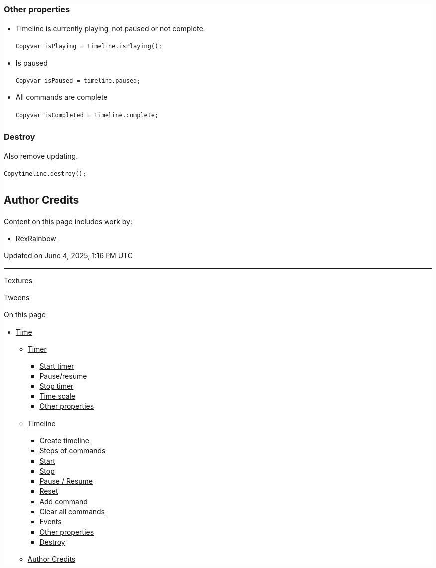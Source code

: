 ### Other properties

* Timeline is currently playing, not paused or not complete.

  ```
  Copyvar isPlaying = timeline.isPlaying();

  ```
* Is paused

  ```
  Copyvar isPaused = timeline.paused;

  ```
* All commands are complete

  ```
  Copyvar isCompleted = timeline.complete;

  ```

### Destroy

Also remove updating.

```
Copytimeline.destroy();

```

## Author Credits

Content on this page includes work by:

* [RexRainbow](https://github.com/rexrainbow)

Updated on June 4, 2025, 1:16 PM UTC

---

[Textures](textures.md)

[Tweens](tweens.md)

On this page

* [Time](#time)

  + [Timer](#timer)

    - [Start timer](#start-timer)
    - [Pause/resume](#pauseresume)
    - [Stop timer](#stop-timer)
    - [Time scale](#time-scale)
    - [Other properties](#other-properties)
  + [Timeline](#timeline)

    - [Create timeline](#create-timeline)
    - [Steps of commands](#steps-of-commands)
    - [Start](#start)
    - [Stop](#stop)
    - [Pause / Resume](#pause--resume)
    - [Reset](#reset)
    - [Add command](#add-command)
    - [Clear all commands](#clear-all-commands)
    - [Events](#events)
    - [Other properties](#other-properties-1)
    - [Destroy](#destroy)
  + [Author Credits](#author-credits)
